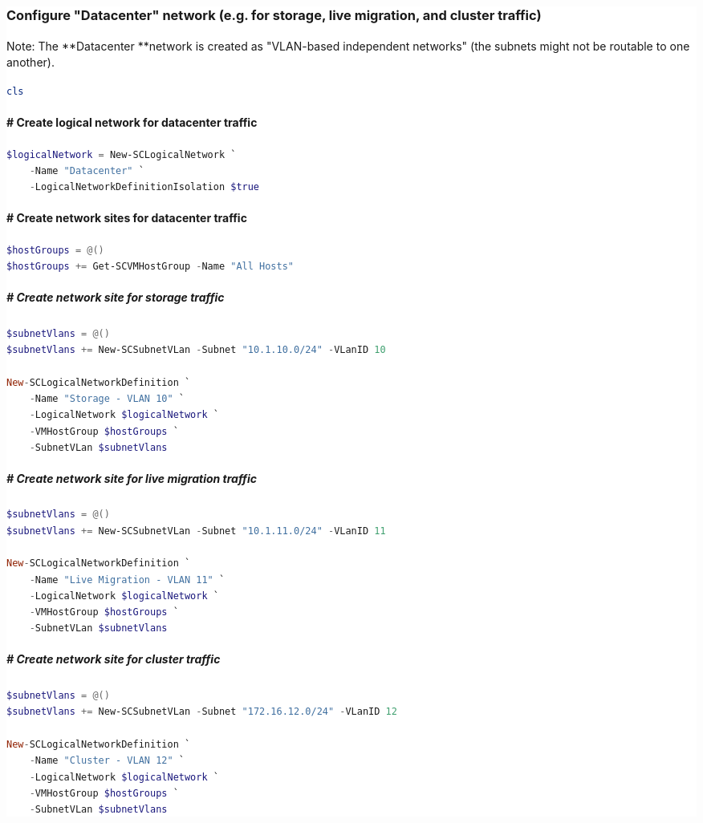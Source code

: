 ### Configure "Datacenter" network (e.g. for storage, live migration, and cluster traffic)

Note: The **Datacenter **network is created as "VLAN-based independent networks" (the subnets might not be routable to one another).

```PowerShell
cls
```

#### # Create logical network for datacenter traffic

```PowerShell
$logicalNetwork = New-SCLogicalNetwork `
    -Name "Datacenter" `
    -LogicalNetworkDefinitionIsolation $true
```

#### # Create network sites for datacenter traffic

```PowerShell
$hostGroups = @()
$hostGroups += Get-SCVMHostGroup -Name "All Hosts"
```

##### # Create network site for storage traffic

```PowerShell
$subnetVlans = @()
$subnetVlans += New-SCSubnetVLan -Subnet "10.1.10.0/24" -VLanID 10

New-SCLogicalNetworkDefinition `
    -Name "Storage - VLAN 10" `
    -LogicalNetwork $logicalNetwork `
    -VMHostGroup $hostGroups `
    -SubnetVLan $subnetVlans
```

##### # Create network site for live migration traffic

```PowerShell
$subnetVlans = @()
$subnetVlans += New-SCSubnetVLan -Subnet "10.1.11.0/24" -VLanID 11

New-SCLogicalNetworkDefinition `
    -Name "Live Migration - VLAN 11" `
    -LogicalNetwork $logicalNetwork `
    -VMHostGroup $hostGroups `
    -SubnetVLan $subnetVlans
```

##### # Create network site for cluster traffic

```PowerShell
$subnetVlans = @()
$subnetVlans += New-SCSubnetVLan -Subnet "172.16.12.0/24" -VLanID 12

New-SCLogicalNetworkDefinition `
    -Name "Cluster - VLAN 12" `
    -LogicalNetwork $logicalNetwork `
    -VMHostGroup $hostGroups `
    -SubnetVLan $subnetVlans
```
